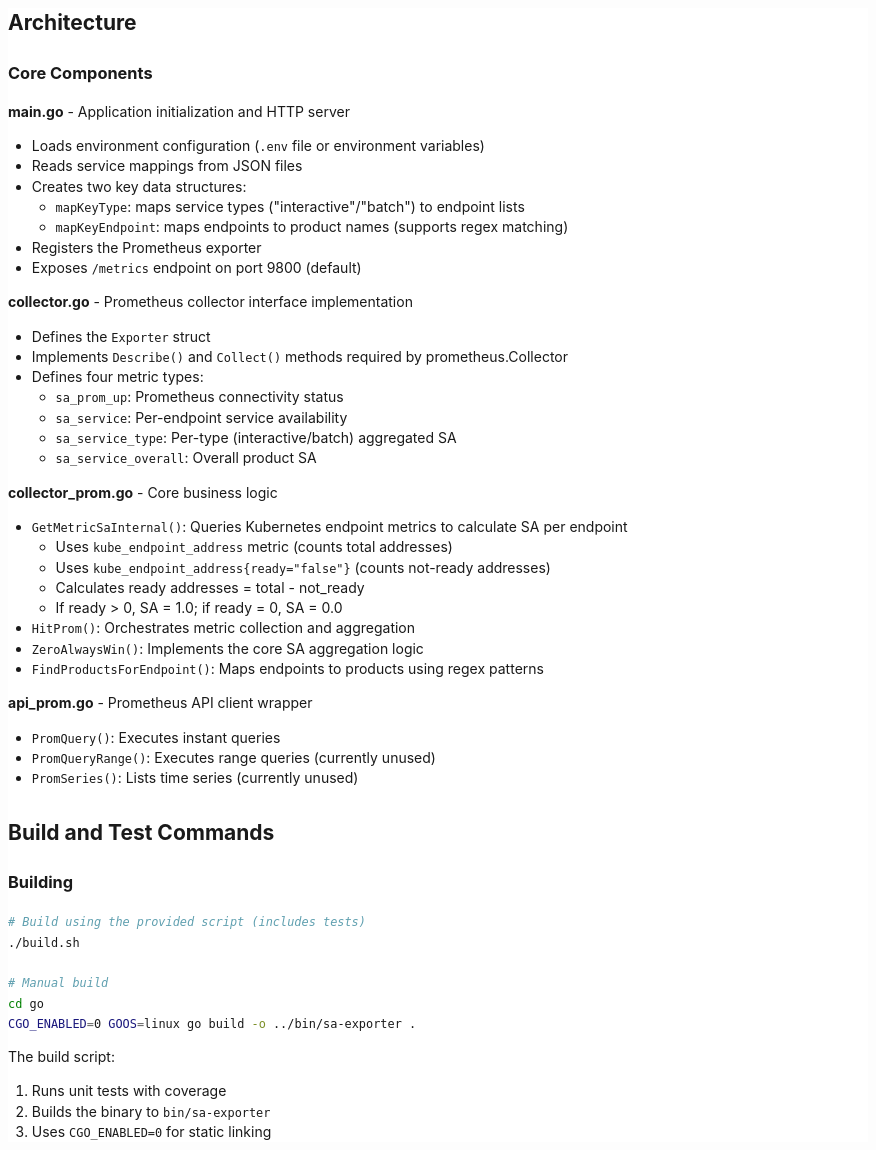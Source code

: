 ## Architecture

### Core Components

**main.go** - Application initialization and HTTP server
- Loads environment configuration (`.env` file or environment variables)
- Reads service mappings from JSON files
- Creates two key data structures:
  - `mapKeyType`: maps service types ("interactive"/"batch") to endpoint lists
  - `mapKeyEndpoint`: maps endpoints to product names (supports regex matching)
- Registers the Prometheus exporter
- Exposes `/metrics` endpoint on port 9800 (default)

**collector.go** - Prometheus collector interface implementation
- Defines the `Exporter` struct
- Implements `Describe()` and `Collect()` methods required by prometheus.Collector
- Defines four metric types:
  - `sa_prom_up`: Prometheus connectivity status
  - `sa_service`: Per-endpoint service availability
  - `sa_service_type`: Per-type (interactive/batch) aggregated SA
  - `sa_service_overall`: Overall product SA

**collector_prom.go** - Core business logic
- `GetMetricSaInternal()`: Queries Kubernetes endpoint metrics to calculate SA per endpoint
  - Uses `kube_endpoint_address` metric (counts total addresses)
  - Uses `kube_endpoint_address{ready="false"}` (counts not-ready addresses)
  - Calculates ready addresses = total - not_ready
  - If ready > 0, SA = 1.0; if ready = 0, SA = 0.0
- `HitProm()`: Orchestrates metric collection and aggregation
- `ZeroAlwaysWin()`: Implements the core SA aggregation logic
- `FindProductsForEndpoint()`: Maps endpoints to products using regex patterns

**api_prom.go** - Prometheus API client wrapper
- `PromQuery()`: Executes instant queries
- `PromQueryRange()`: Executes range queries (currently unused)
- `PromSeries()`: Lists time series (currently unused)


## Build and Test Commands

### Building
```bash
# Build using the provided script (includes tests)
./build.sh

# Manual build
cd go
CGO_ENABLED=0 GOOS=linux go build -o ../bin/sa-exporter .
```

The build script:
1. Runs unit tests with coverage
2. Builds the binary to `bin/sa-exporter`
3. Uses `CGO_ENABLED=0` for static linking
